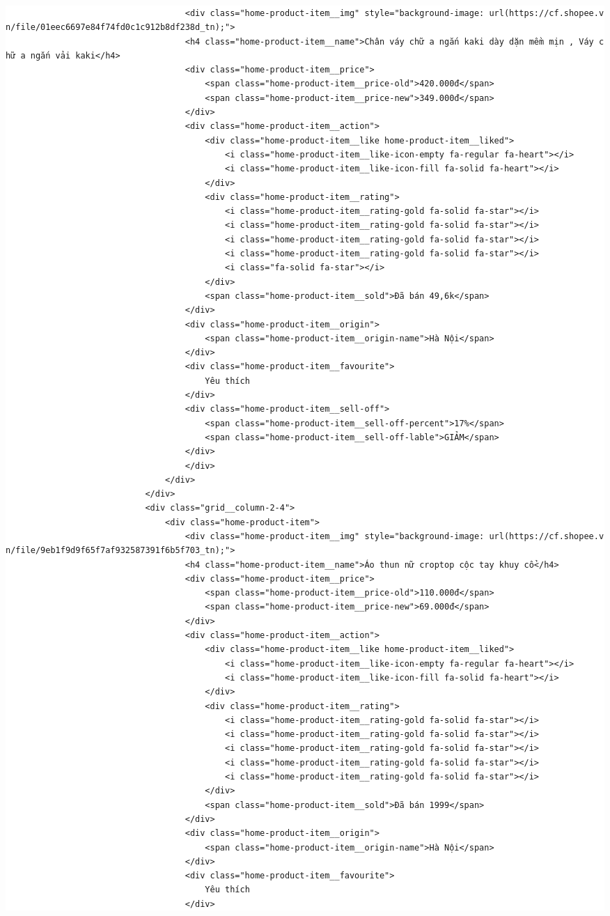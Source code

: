                                         <div class="home-product-item__img" style="background-image: url(https://cf.shopee.vn/file/01eec6697e84f74fd0c1c912b8df238d_tn);">
                                        <h4 class="home-product-item__name">Chân váy chữ a ngắn kaki dày dặn mềm mịn , Váy chữ a ngắn vải kaki</h4>
                                        <div class="home-product-item__price">
                                            <span class="home-product-item__price-old">420.000đ</span>
                                            <span class="home-product-item__price-new">349.000đ</span>
                                        </div>
                                        <div class="home-product-item__action">
                                            <div class="home-product-item__like home-product-item__liked">
                                                <i class="home-product-item__like-icon-empty fa-regular fa-heart"></i>
                                                <i class="home-product-item__like-icon-fill fa-solid fa-heart"></i>
                                            </div>
                                            <div class="home-product-item__rating">
                                                <i class="home-product-item__rating-gold fa-solid fa-star"></i>
                                                <i class="home-product-item__rating-gold fa-solid fa-star"></i>
                                                <i class="home-product-item__rating-gold fa-solid fa-star"></i>
                                                <i class="home-product-item__rating-gold fa-solid fa-star"></i>
                                                <i class="fa-solid fa-star"></i>
                                            </div>
                                            <span class="home-product-item__sold">Đã bán 49,6k</span>
                                        </div>
                                        <div class="home-product-item__origin">
                                            <span class="home-product-item__origin-name">Hà Nội</span>
                                        </div>
                                        <div class="home-product-item__favourite">
                                            Yêu thích
                                        </div>
                                        <div class="home-product-item__sell-off">
                                            <span class="home-product-item__sell-off-percent">17%</span>
                                            <span class="home-product-item__sell-off-lable">GIẢM</span>
                                        </div>
                                        </div>
                                    </div>
                                </div>
                                <div class="grid__column-2-4">
                                    <div class="home-product-item">
                                        <div class="home-product-item__img" style="background-image: url(https://cf.shopee.vn/file/9eb1f9d9f65f7af932587391f6b5f703_tn);">
                                        <h4 class="home-product-item__name">Áo thun nữ croptop cộc tay khuy cổ</h4>
                                        <div class="home-product-item__price">
                                            <span class="home-product-item__price-old">110.000đ</span>
                                            <span class="home-product-item__price-new">69.000đ</span>
                                        </div>
                                        <div class="home-product-item__action">
                                            <div class="home-product-item__like home-product-item__liked">
                                                <i class="home-product-item__like-icon-empty fa-regular fa-heart"></i>
                                                <i class="home-product-item__like-icon-fill fa-solid fa-heart"></i>
                                            </div>
                                            <div class="home-product-item__rating">
                                                <i class="home-product-item__rating-gold fa-solid fa-star"></i>
                                                <i class="home-product-item__rating-gold fa-solid fa-star"></i>
                                                <i class="home-product-item__rating-gold fa-solid fa-star"></i>
                                                <i class="home-product-item__rating-gold fa-solid fa-star"></i>
                                                <i class="home-product-item__rating-gold fa-solid fa-star"></i>
                                            </div>
                                            <span class="home-product-item__sold">Đã bán 1999</span>
                                        </div>
                                        <div class="home-product-item__origin">
                                            <span class="home-product-item__origin-name">Hà Nội</span>
                                        </div>
                                        <div class="home-product-item__favourite">
                                            Yêu thích
                                        </div>
